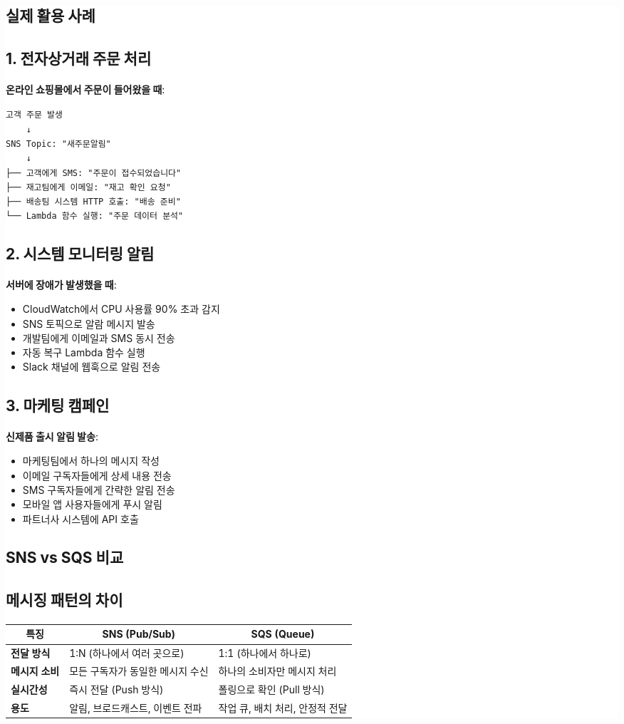 ## 실제 활용 사례

## 1. 전자상거래 주문 처리

**온라인 쇼핑몰에서 주문이 들어왔을 때**:

```
고객 주문 발생
    ↓
SNS Topic: "새주문알림"
    ↓
├── 고객에게 SMS: "주문이 접수되었습니다"
├── 재고팀에게 이메일: "재고 확인 요청"
├── 배송팀 시스템 HTTP 호출: "배송 준비"
└── Lambda 함수 실행: "주문 데이터 분석"
```

## 2. 시스템 모니터링 알림

**서버에 장애가 발생했을 때**:

- CloudWatch에서 CPU 사용률 90% 초과 감지
- SNS 토픽으로 알람 메시지 발송
- 개발팀에게 이메일과 SMS 동시 전송
- 자동 복구 Lambda 함수 실행
- Slack 채널에 웹훅으로 알림 전송

## 3. 마케팅 캠페인

**신제품 출시 알림 발송**:

- 마케팅팀에서 하나의 메시지 작성
- 이메일 구독자들에게 상세 내용 전송
- SMS 구독자들에게 간략한 알림 전송
- 모바일 앱 사용자들에게 푸시 알림
- 파트너사 시스템에 API 호출

## SNS vs SQS 비교

## 메시징 패턴의 차이

| 특징 | SNS (Pub/Sub) | SQS (Queue) |
| --- | --- | --- |
| **전달 방식** | 1:N (하나에서 여러 곳으로) | 1:1 (하나에서 하나로) |
| **메시지 소비** | 모든 구독자가 동일한 메시지 수신 | 하나의 소비자만 메시지 처리 |
| **실시간성** | 즉시 전달 (Push 방식) | 폴링으로 확인 (Pull 방식) |
| **용도** | 알림, 브로드캐스트, 이벤트 전파 | 작업 큐, 배치 처리, 안정적 전달 |
